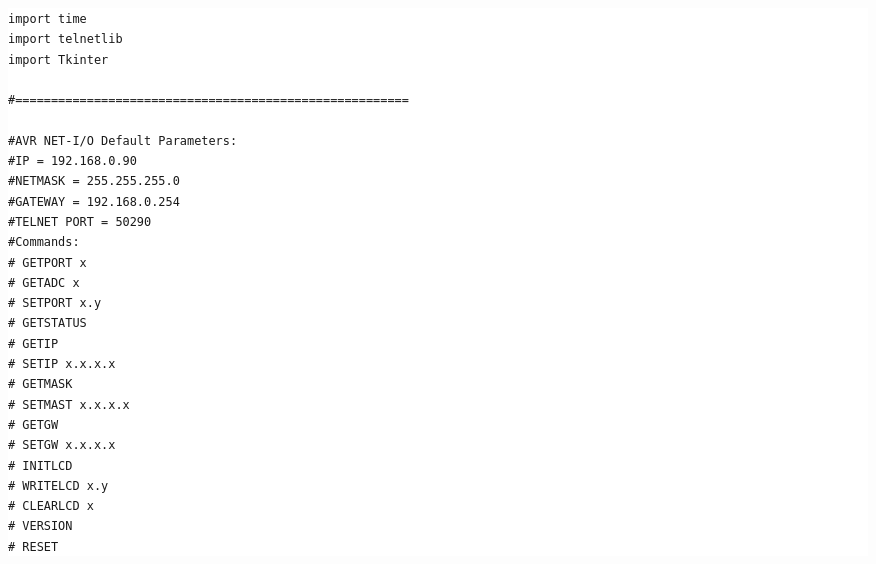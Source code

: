     
    import time
    import telnetlib
    import Tkinter
    
    #=======================================================
    
    #AVR NET-I/O Default Parameters:
    #IP = 192.168.0.90
    #NETMASK = 255.255.255.0
    #GATEWAY = 192.168.0.254
    #TELNET PORT = 50290
    #Commands:
    # GETPORT x
    # GETADC x
    # SETPORT x.y
    # GETSTATUS
    # GETIP
    # SETIP x.x.x.x
    # GETMASK
    # SETMAST x.x.x.x
    # GETGW
    # SETGW x.x.x.x
    # INITLCD
    # WRITELCD x.y
    # CLEARLCD x
    # VERSION
    # RESET
    